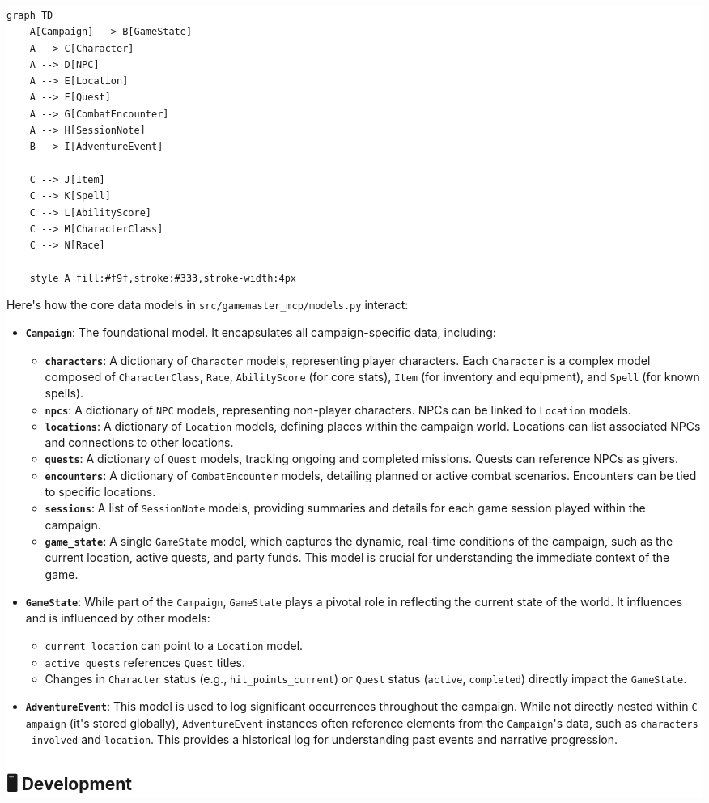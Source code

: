 ```mermaid
graph TD
    A[Campaign] --> B[GameState]
    A --> C[Character]
    A --> D[NPC]
    A --> E[Location]
    A --> F[Quest]
    A --> G[CombatEncounter]
    A --> H[SessionNote]
    B --> I[AdventureEvent]
    
    C --> J[Item]
    C --> K[Spell]
    C --> L[AbilityScore]
    C --> M[CharacterClass]
    C --> N[Race]
    
    style A fill:#f9f,stroke:#333,stroke-width:4px
```

Here's how the core data models in `src/gamemaster_mcp/models.py` interact:

- **`Campaign`**: The foundational model. It encapsulates all campaign-specific data, including:
    - **`characters`**: A dictionary of `Character` models, representing player characters. Each `Character` is a complex model composed of `CharacterClass`, `Race`, `AbilityScore` (for core stats), `Item` (for inventory and equipment), and `Spell` (for known spells).
    - **`npcs`**: A dictionary of `NPC` models, representing non-player characters. NPCs can be linked to `Location` models.
    - **`locations`**: A dictionary of `Location` models, defining places within the campaign world. Locations can list associated NPCs and connections to other locations.
    - **`quests`**: A dictionary of `Quest` models, tracking ongoing and completed missions. Quests can reference NPCs as givers.
    - **`encounters`**: A dictionary of `CombatEncounter` models, detailing planned or active combat scenarios. Encounters can be tied to specific locations.
    - **`sessions`**: A list of `SessionNote` models, providing summaries and details for each game session played within the campaign.
    - **`game_state`**: A single `GameState` model, which captures the dynamic, real-time conditions of the campaign, such as the current location, active quests, and party funds. This model is crucial for understanding the immediate context of the game.

- **`GameState`**: While part of the `Campaign`, `GameState` plays a pivotal role in reflecting the current state of the world. It influences and is influenced by other models:
    - `current_location` can point to a `Location` model.
    - `active_quests` references `Quest` titles.
    - Changes in `Character` status (e.g., `hit_points_current`) or `Quest` status (`active`, `completed`) directly impact the `GameState`.

- **`AdventureEvent`**: This model is used to log significant occurrences throughout the campaign. While not directly nested within `Campaign` (it's stored globally), `AdventureEvent` instances often reference elements from the `Campaign`'s data, such as `characters_involved` and `location`. This provides a historical log for understanding past events and narrative progression.

## 🖥️ Development
